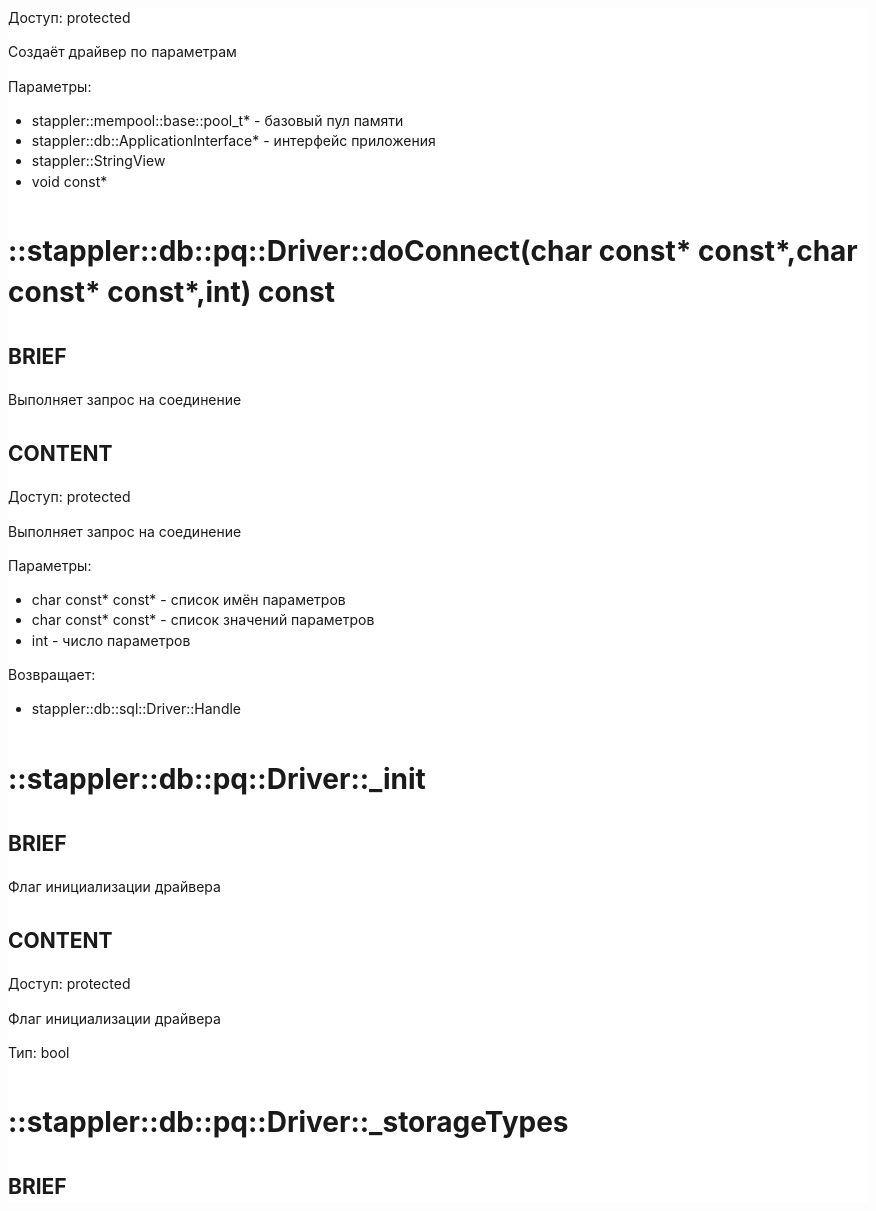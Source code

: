 Доступ: protected

Создаёт драйвер по параметрам

Параметры:
* stappler::mempool::base::pool_t* - базовый пул памяти
* stappler::db::ApplicationInterface* - интерфейс приложения
* stappler::StringView
* void const*


# ::stappler::db::pq::Driver::doConnect(char const* const*,char const* const*,int) const

## BRIEF

Выполняет запрос на соединение

## CONTENT

Доступ: protected

Выполняет запрос на соединение

Параметры:
* char const* const* - список имён параметров
* char const* const* - список значений параметров
* int - число параметров

Возвращает:
* stappler::db::sql::Driver::Handle

# ::stappler::db::pq::Driver::_init

## BRIEF

Флаг инициализации драйвера

## CONTENT

Доступ: protected

Флаг инициализации драйвера

Тип: bool


# ::stappler::db::pq::Driver::_storageTypes

## BRIEF
